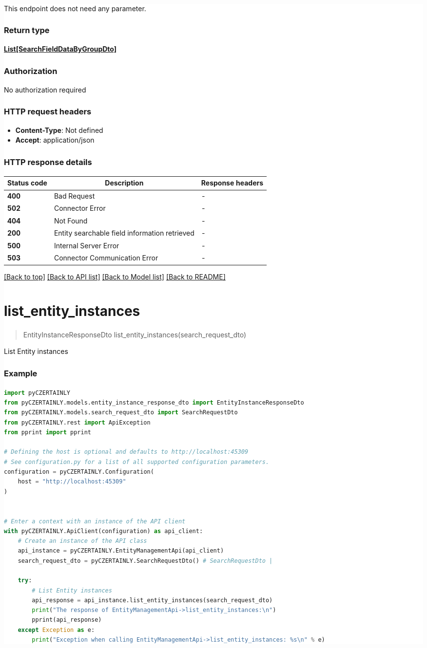 This endpoint does not need any parameter.

### Return type

[**List[SearchFieldDataByGroupDto]**](SearchFieldDataByGroupDto.md)

### Authorization

No authorization required

### HTTP request headers

 - **Content-Type**: Not defined
 - **Accept**: application/json

### HTTP response details

| Status code | Description | Response headers |
|-------------|-------------|------------------|
**400** | Bad Request |  -  |
**502** | Connector Error |  -  |
**404** | Not Found |  -  |
**200** | Entity searchable field information retrieved |  -  |
**500** | Internal Server Error |  -  |
**503** | Connector Communication Error |  -  |

[[Back to top]](#) [[Back to API list]](../README.md#documentation-for-api-endpoints) [[Back to Model list]](../README.md#documentation-for-models) [[Back to README]](../README.md)

# **list_entity_instances**
> EntityInstanceResponseDto list_entity_instances(search_request_dto)

List Entity instances

### Example


```python
import pyCZERTAINLY
from pyCZERTAINLY.models.entity_instance_response_dto import EntityInstanceResponseDto
from pyCZERTAINLY.models.search_request_dto import SearchRequestDto
from pyCZERTAINLY.rest import ApiException
from pprint import pprint

# Defining the host is optional and defaults to http://localhost:45309
# See configuration.py for a list of all supported configuration parameters.
configuration = pyCZERTAINLY.Configuration(
    host = "http://localhost:45309"
)


# Enter a context with an instance of the API client
with pyCZERTAINLY.ApiClient(configuration) as api_client:
    # Create an instance of the API class
    api_instance = pyCZERTAINLY.EntityManagementApi(api_client)
    search_request_dto = pyCZERTAINLY.SearchRequestDto() # SearchRequestDto | 

    try:
        # List Entity instances
        api_response = api_instance.list_entity_instances(search_request_dto)
        print("The response of EntityManagementApi->list_entity_instances:\n")
        pprint(api_response)
    except Exception as e:
        print("Exception when calling EntityManagementApi->list_entity_instances: %s\n" % e)
```
